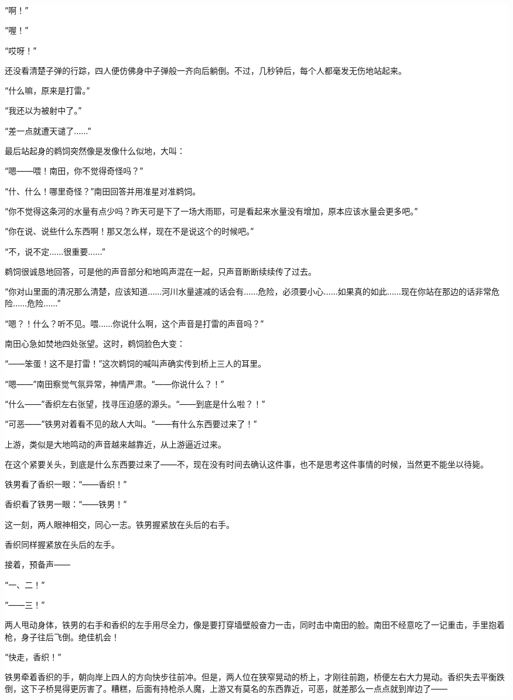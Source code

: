 “啊！”

“喔！”

“哎呀！”

还没看清楚子弹的行踪，四人便仿佛身中子弹般一齐向后躺倒。不过，几秒钟后，每个人都毫发无伤地站起来。

“什么嘛，原来是打雷。”

“我还以为被射中了。”

“差一点就遭天谴了……”

最后站起身的鹈饲突然像是发像什么似地，大叫：

“嗯——喂！南田，你不觉得奇怪吗？”

“什、什么！哪里奇怪？”南田回答并用准星对准鹈饲。

“你不觉得这条河的水量有点少吗？昨天可是下了一场大雨耶，可是看起来水量没有增加，原本应该水量会更多吧。”

“你在说、说些什么东西啊！那又怎么样，现在不是说这个的时候吧。”

“不，说不定……很重要……”

鹈饲很诚恳地回答，可是他的声音部分和地鸣声混在一起，只声音断断续续传了过去。

“你对山里面的清况那么清楚，应该知道……河川水量遽减的话会有……危险，必须要小心……如果真的如此……现在你站在那边的话非常危险……危险……”

“嗯？！什么？听不见。喂……你说什么啊，这个声音是打雷的声音吗？”

南田心急如焚地四处张望。这时，鹈饲脸色大变：

“——笨蛋！这不是打雷！”这次鹈饲的喊叫声确实传到桥上三人的耳里。

“嗯——”南田察觉气氛异常，神情严肃。“——你说什么？！”

“什么——”香织左右张望，找寻压迫感的源头。“——到底是什么啦？！”

“可恶——”铁男对着看不见的敌人大叫。“——有什么东西要过来了！”

上游，类似是大地鸣动的声音越来越靠近，从上游逼近过来。

在这个紧要关头，到底是什么东西要过来了——不，现在没有时间去确认这件事，也不是思考这件事情的时候，当然更不能坐以待毙。

铁男看了香织一眼：“——香织！”

香织看了铁男一眼：“——铁男！”

这一刻，两人眼神相交，同心一志。铁男握紧放在头后的右手。

香织同样握紧放在头后的左手。

接着，预备声——

“一、二！”

“——三！”

两人甩动身体，铁男的右手和香织的左手用尽全力，像是要打穿墙壁般奋力一击，同时击中南田的脸。南田不经意吃了一记重击，手里抱着枪，身子往后飞倒。绝佳机会！

“快走，香织！”

铁男牵着香织的手，朝向岸上四人的方向快步往前冲。但是，两人位在狭窄晃动的桥上，才刚往前跑，桥便左右大力晃动。香织失去平衡跌倒，这下子桥晃得更厉害了。糟糕，后面有持枪杀人魔，上游又有莫名的东西靠近，可恶，就差那么一点点就到岸边了——
